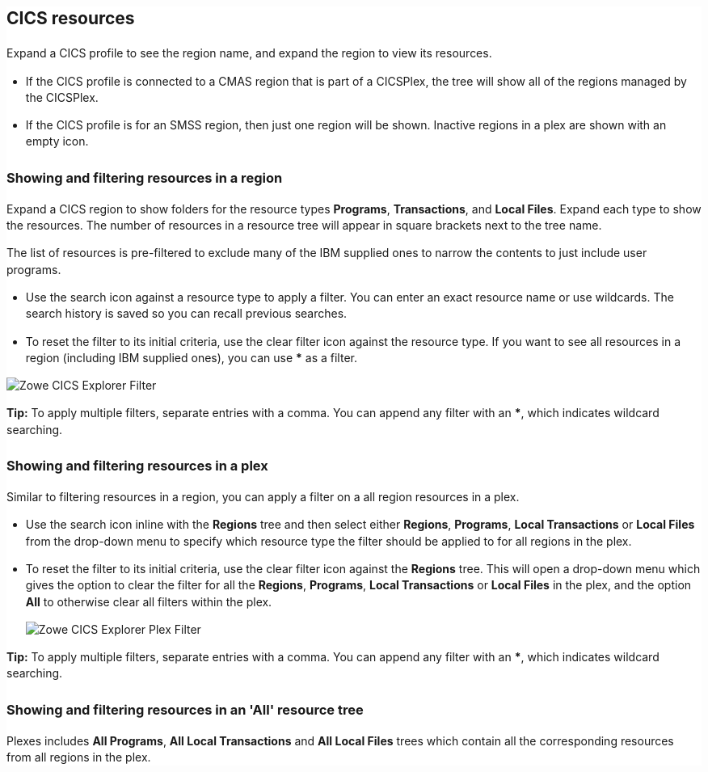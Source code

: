 ## CICS resources

Expand a CICS profile to see the region name, and expand the region to view its resources.

- If the CICS profile is connected to a CMAS region that is part of a CICSPlex, the tree will show all of the regions managed by the CICSPlex.

- If the CICS profile is for an SMSS region, then just one region will be shown. Inactive regions in a plex are shown with an empty icon.

### Showing and filtering resources in a region

Expand a CICS region to show folders for the resource types **Programs**, **Transactions**, and **Local Files**. Expand each type to show the resources. The number of resources in a resource tree will appear in square brackets next to the tree name.

The list of resources is pre-filtered to exclude many of the IBM supplied ones to narrow the contents to just include user programs.

- Use the search icon against a resource type to apply a filter. You can enter an exact resource name or use wildcards. The search history is saved so you can recall previous searches.  

- To reset the filter to its initial criteria, use the clear filter icon against the resource type.  If you want to see all resources in a region (including IBM supplied ones), you can use __*__ as a filter.

![Zowe CICS Explorer Filter](/v1.28.x/images/ze-cics/region-filter.gif)

**Tip:** To apply multiple filters, separate entries with a comma. You can append any filter with an __*__, which indicates wildcard searching.

### Showing and filtering resources in a plex

Similar to filtering resources in a region, you can apply a filter on a all region resources in a plex.

- Use the search icon inline with the **Regions** tree and then select either **Regions**, **Programs**, **Local Transactions** or **Local Files** from the drop-down menu to specify which resource type the filter should be applied to for all regions in the plex.

- To reset the filter to its initial criteria, use the clear filter icon against the **Regions** tree. This will open a drop-down menu which gives the option to clear the filter for all the **Regions**, **Programs**, **Local Transactions** or **Local Files** in the plex, and the option **All** to otherwise clear all filters within the plex.

   ![Zowe CICS Explorer Plex Filter](/v1.28.x/images/ze-cics/plex-filter.gif)

**Tip:** To apply multiple filters, separate entries with a comma. You can append any filter with an __*__, which indicates wildcard searching.

### Showing and filtering resources in an 'All' resource tree

Plexes includes **All Programs**, **All Local Transactions** and **All Local Files** trees which contain all the corresponding resources from all regions in the plex.
